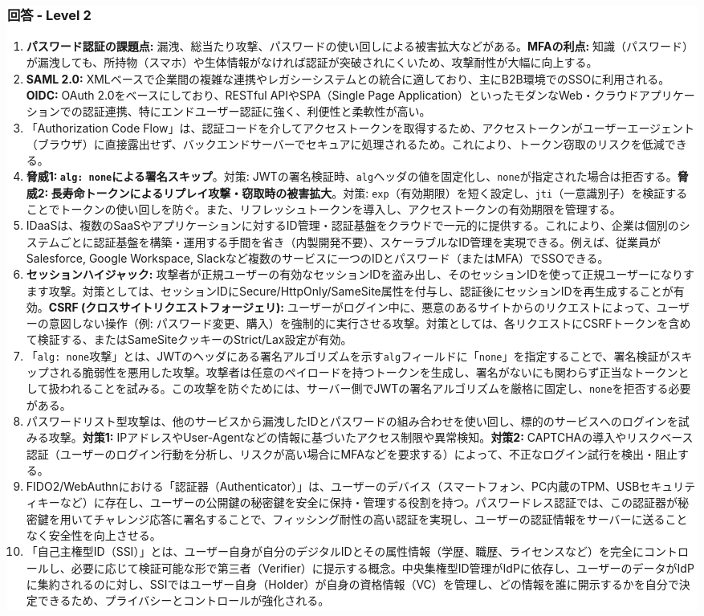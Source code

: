 ### 回答 - Level 2

1. **パスワード認証の課題点:** 漏洩、総当たり攻撃、パスワードの使い回しによる被害拡大などがある。**MFAの利点:** 知識（パスワード）が漏洩しても、所持物（スマホ）や生体情報がなければ認証が突破されにくいため、攻撃耐性が大幅に向上する。
2. **SAML 2.0:** XMLベースで企業間の複雑な連携やレガシーシステムとの統合に適しており、主にB2B環境でのSSOに利用される。**OIDC:** OAuth 2.0をベースにしており、RESTful APIやSPA（Single Page Application）といったモダンなWeb・クラウドアプリケーションでの認証連携、特にエンドユーザー認証に強く、利便性と柔軟性が高い。
3. 「Authorization Code Flow」は、認証コードを介してアクセストークンを取得するため、アクセストークンがユーザーエージェント（ブラウザ）に直接露出せず、バックエンドサーバーでセキュアに処理されるため。これにより、トークン窃取のリスクを低減できる。
4. **脅威1: `alg: none`による署名スキップ**。対策: JWTの署名検証時、`alg`ヘッダの値を固定化し、`none`が指定された場合は拒否する。**脅威2: 長寿命トークンによるリプレイ攻撃・窃取時の被害拡大**。対策: `exp`（有効期限）を短く設定し、`jti`（一意識別子）を検証することでトークンの使い回しを防ぐ。また、リフレッシュトークンを導入し、アクセストークンの有効期限を管理する。
5. IDaaSは、複数のSaaSやアプリケーションに対するID管理・認証基盤をクラウドで一元的に提供する。これにより、企業は個別のシステムごとに認証基盤を構築・運用する手間を省き（内製開発不要）、スケーラブルなID管理を実現できる。例えば、従業員がSalesforce, Google Workspace, Slackなど複数のサービスに一つのIDとパスワード（またはMFA）でSSOできる。
6. **セッションハイジャック:** 攻撃者が正規ユーザーの有効なセッションIDを盗み出し、そのセッションIDを使って正規ユーザーになりすます攻撃。対策としては、セッションIDにSecure/HttpOnly/SameSite属性を付与し、認証後にセッションIDを再生成することが有効。**CSRF (クロスサイトリクエストフォージェリ):** ユーザーがログイン中に、悪意のあるサイトからのリクエストによって、ユーザーの意図しない操作（例: パスワード変更、購入）を強制的に実行させる攻撃。対策としては、各リクエストにCSRFトークンを含めて検証する、またはSameSiteクッキーのStrict/Lax設定が有効。
7. 「`alg: none`攻撃」とは、JWTのヘッダにある署名アルゴリズムを示す`alg`フィールドに「`none`」を指定することで、署名検証がスキップされる脆弱性を悪用した攻撃。攻撃者は任意のペイロードを持つトークンを生成し、署名がないにも関わらず正当なトークンとして扱われることを試みる。この攻撃を防ぐためには、サーバー側でJWTの署名アルゴリズムを厳格に固定し、`none`を拒否する必要がある。
8. パスワードリスト型攻撃は、他のサービスから漏洩したIDとパスワードの組み合わせを使い回し、標的のサービスへのログインを試みる攻撃。**対策1:** IPアドレスやUser-Agentなどの情報に基づいたアクセス制限や異常検知。**対策2:** CAPTCHAの導入やリスクベース認証（ユーザーのログイン行動を分析し、リスクが高い場合にMFAなどを要求する）によって、不正なログイン試行を検出・阻止する。
9. FIDO2/WebAuthnにおける「認証器（Authenticator）」は、ユーザーのデバイス（スマートフォン、PC内蔵のTPM、USBセキュリティキーなど）に存在し、ユーザーの公開鍵の秘密鍵を安全に保持・管理する役割を持つ。パスワードレス認証では、この認証器が秘密鍵を用いてチャレンジ応答に署名することで、フィッシング耐性の高い認証を実現し、ユーザーの認証情報をサーバーに送ることなく安全性を向上させる。
10. 「自己主権型ID（SSI）」とは、ユーザー自身が自分のデジタルIDとその属性情報（学歴、職歴、ライセンスなど）を完全にコントロールし、必要に応じて検証可能な形で第三者（Verifier）に提示する概念。中央集権型ID管理がIdPに依存し、ユーザーのデータがIdPに集約されるのに対し、SSIではユーザー自身（Holder）が自身の資格情報（VC）を管理し、どの情報を誰に開示するかを自分で決定できるため、プライバシーとコントロールが強化される。
